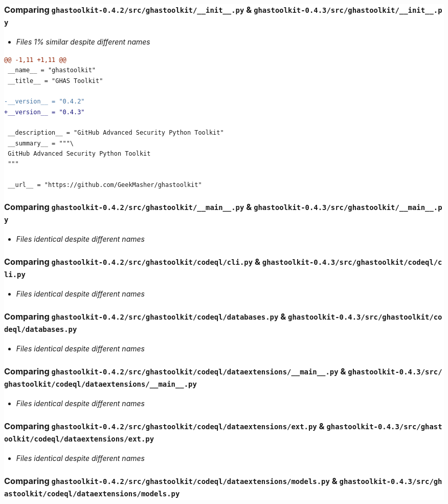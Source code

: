 ### Comparing `ghastoolkit-0.4.2/src/ghastoolkit/__init__.py` & `ghastoolkit-0.4.3/src/ghastoolkit/__init__.py`

 * *Files 1% similar despite different names*

```diff
@@ -1,11 +1,11 @@
 __name__ = "ghastoolkit"
 __title__ = "GHAS Toolkit"
 
-__version__ = "0.4.2"
+__version__ = "0.4.3"
 
 __description__ = "GitHub Advanced Security Python Toolkit"
 __summary__ = """\
 GitHub Advanced Security Python Toolkit
 """
 
 __url__ = "https://github.com/GeekMasher/ghastoolkit"
```

### Comparing `ghastoolkit-0.4.2/src/ghastoolkit/__main__.py` & `ghastoolkit-0.4.3/src/ghastoolkit/__main__.py`

 * *Files identical despite different names*

### Comparing `ghastoolkit-0.4.2/src/ghastoolkit/codeql/cli.py` & `ghastoolkit-0.4.3/src/ghastoolkit/codeql/cli.py`

 * *Files identical despite different names*

### Comparing `ghastoolkit-0.4.2/src/ghastoolkit/codeql/databases.py` & `ghastoolkit-0.4.3/src/ghastoolkit/codeql/databases.py`

 * *Files identical despite different names*

### Comparing `ghastoolkit-0.4.2/src/ghastoolkit/codeql/dataextensions/__main__.py` & `ghastoolkit-0.4.3/src/ghastoolkit/codeql/dataextensions/__main__.py`

 * *Files identical despite different names*

### Comparing `ghastoolkit-0.4.2/src/ghastoolkit/codeql/dataextensions/ext.py` & `ghastoolkit-0.4.3/src/ghastoolkit/codeql/dataextensions/ext.py`

 * *Files identical despite different names*

### Comparing `ghastoolkit-0.4.2/src/ghastoolkit/codeql/dataextensions/models.py` & `ghastoolkit-0.4.3/src/ghastoolkit/codeql/dataextensions/models.py`
